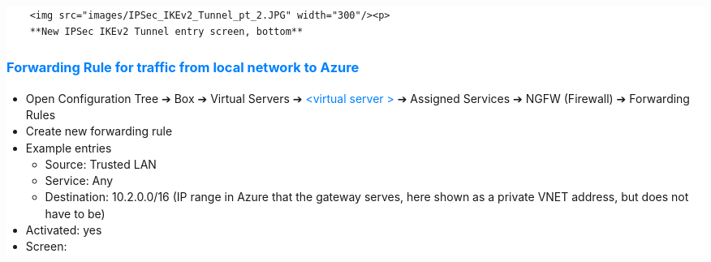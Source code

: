         <img src="images/IPSec_IKEv2_Tunnel_pt_2.JPG" width="300"/><p>
        **New IPSec IKEv2 Tunnel entry screen, bottom**

### <span style="color:#0080FF">Forwarding Rule for traffic from local network to Azure</span>

- Open Configuration Tree &#10132; Box &#10132; Virtual Servers &#10132; <span style="color:#0080FF">\<virtual server \></span> &#10132; Assigned Services &#10132; NGFW (Firewall) &#10132; Forwarding Rules 
- Create new forwarding rule
- Example entries
    - Source: Trusted LAN
    - Service: Any
    - Destination: 10.2.0.0/16 (IP range in Azure that the gateway serves, here shown as a private VNET address, but does not have to be)
- Activated: yes
- Screen:<p>